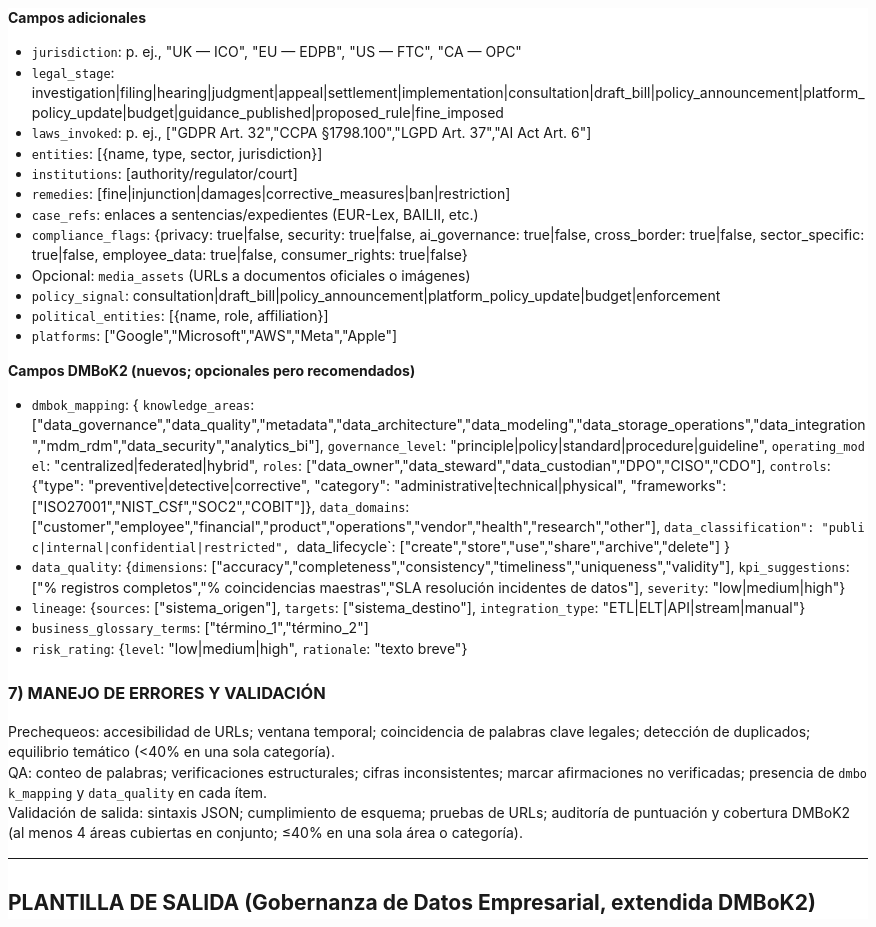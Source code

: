 **Campos adicionales**
- `jurisdiction`: p. ej., "UK — ICO", "EU — EDPB", "US — FTC", "CA — OPC"  
- `legal_stage`: investigation|filing|hearing|judgment|appeal|settlement|implementation|consultation|draft_bill|policy_announcement|platform_policy_update|budget|guidance_published|proposed_rule|fine_imposed  
- `laws_invoked`: p. ej., ["GDPR Art. 32","CCPA §1798.100","LGPD Art. 37","AI Act Art. 6"]  
- `entities`: [{name, type, sector, jurisdiction}]  
- `institutions`: [authority/regulator/court]  
- `remedies`: [fine|injunction|damages|corrective_measures|ban|restriction]  
- `case_refs`: enlaces a sentencias/expedientes (EUR-Lex, BAILII, etc.)  
- `compliance_flags`: {privacy: true|false, security: true|false, ai_governance: true|false, cross_border: true|false, sector_specific: true|false, employee_data: true|false, consumer_rights: true|false}  
- Opcional: `media_assets` (URLs a documentos oficiales o imágenes)
- `policy_signal`: consultation|draft_bill|policy_announcement|platform_policy_update|budget|enforcement  
- `political_entities`: [{name, role, affiliation}]  
- `platforms`: ["Google","Microsoft","AWS","Meta","Apple"]

**Campos DMBoK2 (nuevos; opcionales pero recomendados)**
- `dmbok_mapping`: {
  `knowledge_areas`: ["data_governance","data_quality","metadata","data_architecture","data_modeling","data_storage_operations","data_integration","mdm_rdm","data_security","analytics_bi"],
  `governance_level`: "principle|policy|standard|procedure|guideline",
  `operating_model`: "centralized|federated|hybrid",
  `roles`: ["data_owner","data_steward","data_custodian","DPO","CISO","CDO"],
  `controls`: {"type": "preventive|detective|corrective", "category": "administrative|technical|physical", "frameworks": ["ISO27001","NIST_CSf","SOC2","COBIT"]},
  `data_domains`: ["customer","employee","financial","product","operations","vendor","health","research","other"],
  `data_classification": "public|internal|confidential|restricted",
  `data_lifecycle`: ["create","store","use","share","archive","delete"]
}
- `data_quality`: {`dimensions`: ["accuracy","completeness","consistency","timeliness","uniqueness","validity"], `kpi_suggestions`: ["% registros completos","% coincidencias maestras","SLA resolución incidentes de datos"], `severity`: "low|medium|high"}
- `lineage`: {`sources`: ["sistema_origen"], `targets`: ["sistema_destino"], `integration_type`: "ETL|ELT|API|stream|manual"}
- `business_glossary_terms`: ["término_1","término_2"]
- `risk_rating`: {`level`: "low|medium|high", `rationale`: "texto breve"}

### 7) MANEJO DE ERRORES Y VALIDACIÓN
Prechequeos: accesibilidad de URLs; ventana temporal; coincidencia de palabras clave legales; detección de duplicados; equilibrio temático (<40% en una sola categoría).  
QA: conteo de palabras; verificaciones estructurales; cifras inconsistentes; marcar afirmaciones no verificadas; presencia de `dmbok_mapping` y `data_quality` en cada ítem.  
Validación de salida: sintaxis JSON; cumplimiento de esquema; pruebas de URLs; auditoría de puntuación y cobertura DMBoK2 (al menos 4 áreas cubiertas en conjunto; ≤40% en una sola área o categoría).

---

## PLANTILLA DE SALIDA (Gobernanza de Datos Empresarial, extendida DMBoK2)
